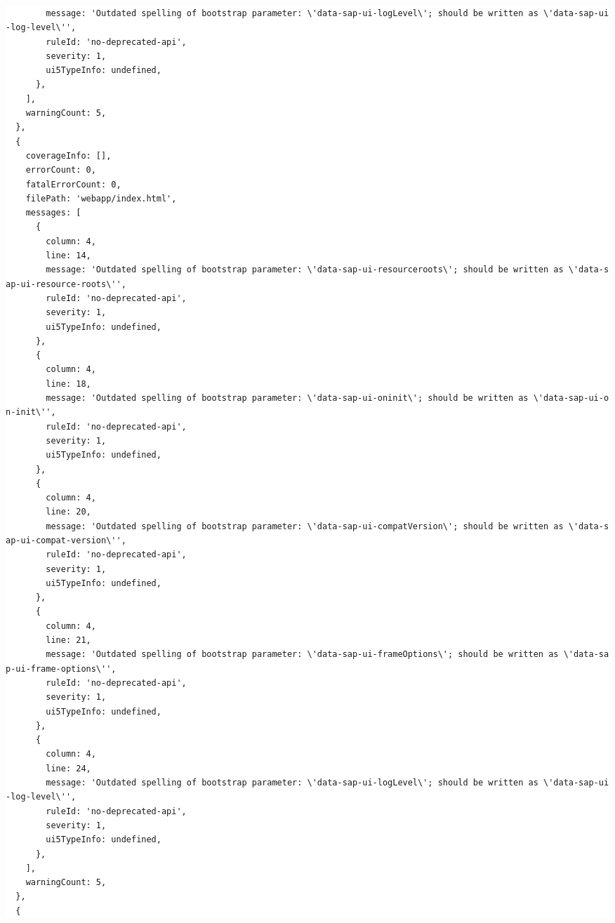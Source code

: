             message: 'Outdated spelling of bootstrap parameter: \'data-sap-ui-logLevel\'; should be written as \'data-sap-ui-log-level\'',
            ruleId: 'no-deprecated-api',
            severity: 1,
            ui5TypeInfo: undefined,
          },
        ],
        warningCount: 5,
      },
      {
        coverageInfo: [],
        errorCount: 0,
        fatalErrorCount: 0,
        filePath: 'webapp/index.html',
        messages: [
          {
            column: 4,
            line: 14,
            message: 'Outdated spelling of bootstrap parameter: \'data-sap-ui-resourceroots\'; should be written as \'data-sap-ui-resource-roots\'',
            ruleId: 'no-deprecated-api',
            severity: 1,
            ui5TypeInfo: undefined,
          },
          {
            column: 4,
            line: 18,
            message: 'Outdated spelling of bootstrap parameter: \'data-sap-ui-oninit\'; should be written as \'data-sap-ui-on-init\'',
            ruleId: 'no-deprecated-api',
            severity: 1,
            ui5TypeInfo: undefined,
          },
          {
            column: 4,
            line: 20,
            message: 'Outdated spelling of bootstrap parameter: \'data-sap-ui-compatVersion\'; should be written as \'data-sap-ui-compat-version\'',
            ruleId: 'no-deprecated-api',
            severity: 1,
            ui5TypeInfo: undefined,
          },
          {
            column: 4,
            line: 21,
            message: 'Outdated spelling of bootstrap parameter: \'data-sap-ui-frameOptions\'; should be written as \'data-sap-ui-frame-options\'',
            ruleId: 'no-deprecated-api',
            severity: 1,
            ui5TypeInfo: undefined,
          },
          {
            column: 4,
            line: 24,
            message: 'Outdated spelling of bootstrap parameter: \'data-sap-ui-logLevel\'; should be written as \'data-sap-ui-log-level\'',
            ruleId: 'no-deprecated-api',
            severity: 1,
            ui5TypeInfo: undefined,
          },
        ],
        warningCount: 5,
      },
      {